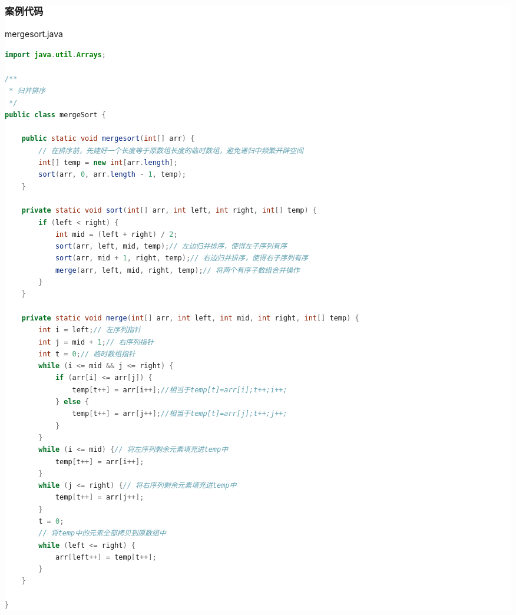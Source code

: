 ### 案例代码

mergesort.java

```java
import java.util.Arrays;

/**
 * 归并排序
 */
public class mergeSort {

    public static void mergesort(int[] arr) {
        // 在排序前，先建好一个长度等于原数组长度的临时数组，避免递归中频繁开辟空间
        int[] temp = new int[arr.length];
        sort(arr, 0, arr.length - 1, temp);
    }

    private static void sort(int[] arr, int left, int right, int[] temp) {
        if (left < right) {
            int mid = (left + right) / 2;
            sort(arr, left, mid, temp);// 左边归并排序，使得左子序列有序
            sort(arr, mid + 1, right, temp);// 右边归并排序，使得右子序列有序
            merge(arr, left, mid, right, temp);// 将两个有序子数组合并操作
        }
    }

    private static void merge(int[] arr, int left, int mid, int right, int[] temp) {
        int i = left;// 左序列指针
        int j = mid + 1;// 右序列指针
        int t = 0;// 临时数组指针
        while (i <= mid && j <= right) {
            if (arr[i] <= arr[j]) {
                temp[t++] = arr[i++];//相当于temp[t]=arr[i];t++;i++;
            } else {
                temp[t++] = arr[j++];//相当于temp[t]=arr[j];t++;j++;
            }
        }
        while (i <= mid) {// 将左序列剩余元素填充进temp中
            temp[t++] = arr[i++];
        }
        while (j <= right) {// 将右序列剩余元素填充进temp中
            temp[t++] = arr[j++];
        }
        t = 0;
        // 将temp中的元素全部拷贝到原数组中
        while (left <= right) {
            arr[left++] = temp[t++];
        }
    }

}
```
